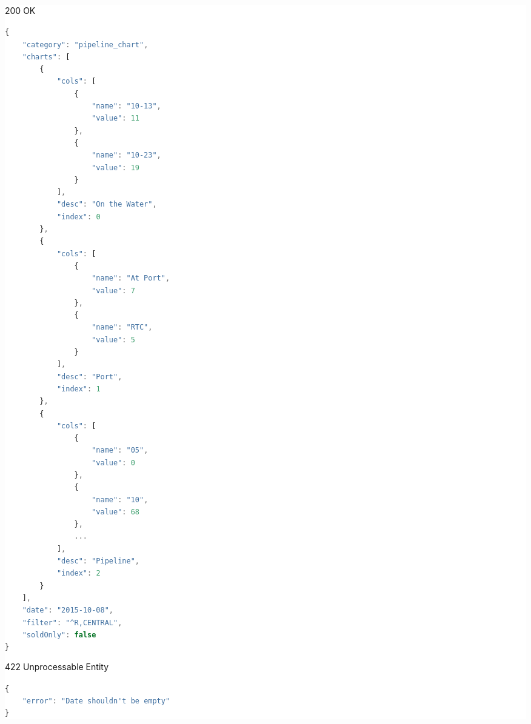 200 OK
```javascript
{
    "category": "pipeline_chart",
    "charts": [
        {
            "cols": [
                {
                    "name": "10-13",
                    "value": 11
                },
                {
                    "name": "10-23",
                    "value": 19
                }
            ],
            "desc": "On the Water",
            "index": 0
        },
        {
            "cols": [
                {
                    "name": "At Port",
                    "value": 7
                },
                {
                    "name": "RTC",
                    "value": 5
                }
            ],
            "desc": "Port",
            "index": 1
        },
        {
            "cols": [
                {
                    "name": "05",
                    "value": 0
                },
                {
                    "name": "10",
                    "value": 68
                },
                ...
            ],
            "desc": "Pipeline",
            "index": 2
        }
    ],
    "date": "2015-10-08",
    "filter": "^R,CENTRAL",
    "soldOnly": false
}

```
422 Unprocessable Entity
```javascript
{
    "error": "Date shouldn't be empty"
}
```
